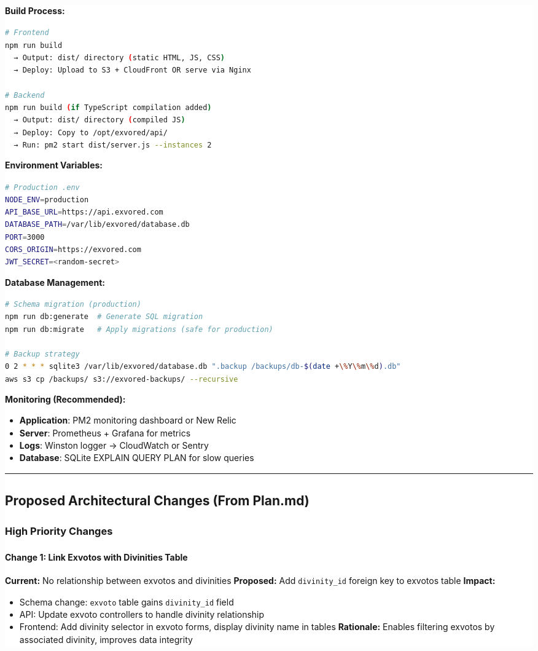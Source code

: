 **Build Process:**
```bash
# Frontend
npm run build
  → Output: dist/ directory (static HTML, JS, CSS)
  → Deploy: Upload to S3 + CloudFront OR serve via Nginx

# Backend
npm run build (if TypeScript compilation added)
  → Output: dist/ directory (compiled JS)
  → Deploy: Copy to /opt/exvored/api/
  → Run: pm2 start dist/server.js --instances 2
```

**Environment Variables:**
```bash
# Production .env
NODE_ENV=production
API_BASE_URL=https://api.exvored.com
DATABASE_PATH=/var/lib/exvored/database.db
PORT=3000
CORS_ORIGIN=https://exvored.com
JWT_SECRET=<random-secret>
```

**Database Management:**
```bash
# Schema migration (production)
npm run db:generate  # Generate SQL migration
npm run db:migrate   # Apply migrations (safe for production)

# Backup strategy
0 2 * * * sqlite3 /var/lib/exvored/database.db ".backup /backups/db-$(date +\%Y\%m\%d).db"
aws s3 cp /backups/ s3://exvored-backups/ --recursive
```

**Monitoring (Recommended):**
- **Application**: PM2 monitoring dashboard or New Relic
- **Server**: Prometheus + Grafana for metrics
- **Logs**: Winston logger → CloudWatch or Sentry
- **Database**: SQLite EXPLAIN QUERY PLAN for slow queries

---

## Proposed Architectural Changes (From Plan.md)

### High Priority Changes

#### Change 1: Link Exvotos with Divinities Table
**Current:** No relationship between exvotos and divinities
**Proposed:** Add `divinity_id` foreign key to exvotos table
**Impact:**
- Schema change: `exvoto` table gains `divinity_id` field
- API: Update exvoto controllers to handle divinity relationship
- Frontend: Add divinity selector in exvoto forms, display divinity name in tables
**Rationale:** Enables filtering exvotos by associated divinity, improves data integrity
